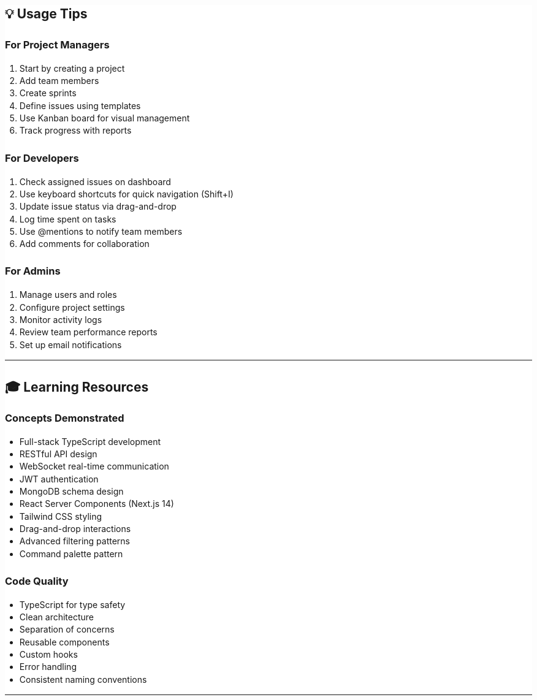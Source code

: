 
## 💡 Usage Tips

### For Project Managers
1. Start by creating a project
2. Add team members
3. Create sprints
4. Define issues using templates
5. Use Kanban board for visual management
6. Track progress with reports

### For Developers
1. Check assigned issues on dashboard
2. Use keyboard shortcuts for quick navigation (Shift+I)
3. Update issue status via drag-and-drop
4. Log time spent on tasks
5. Use @mentions to notify team members
6. Add comments for collaboration

### For Admins
1. Manage users and roles
2. Configure project settings
3. Monitor activity logs
4. Review team performance reports
5. Set up email notifications

---

## 🎓 Learning Resources

### Concepts Demonstrated
- Full-stack TypeScript development
- RESTful API design
- WebSocket real-time communication
- JWT authentication
- MongoDB schema design
- React Server Components (Next.js 14)
- Tailwind CSS styling
- Drag-and-drop interactions
- Advanced filtering patterns
- Command palette pattern

### Code Quality
- TypeScript for type safety
- Clean architecture
- Separation of concerns
- Reusable components
- Custom hooks
- Error handling
- Consistent naming conventions

---
